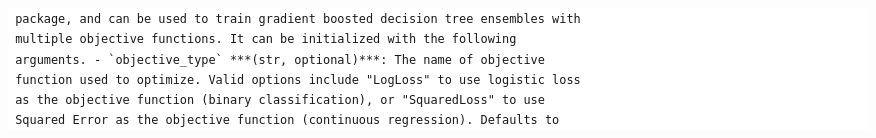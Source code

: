 ```
 package, and can be used to train gradient boosted decision tree ensembles with
 multiple objective functions. It can be initialized with the following
 arguments. - `objective_type` ***(str, optional)***: The name of objective
 function used to optimize. Valid options include "LogLoss" to use logistic loss
 as the objective function (binary classification), or "SquaredLoss" to use
 Squared Error as the objective function (continuous regression). Defaults to
```

